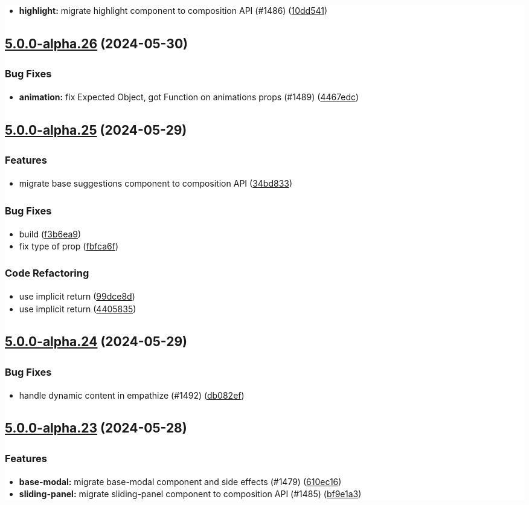 - **highlight:** migrate highlight component to composition API (#1486) ([10dd541](https://github.com/empathyco/x/commit/10dd5417f861d6e1152483abbd510059d2917f48))

## [5.0.0-alpha.26](https://github.com/empathyco/x/compare/@empathyco/x-components@5.0.0-alpha.25...@empathyco/x-components@5.0.0-alpha.26) (2024-05-30)

### Bug Fixes

- **animation:** fix Expected Object, got Function on animations props (#1489) ([4467edc](https://github.com/empathyco/x/commit/4467edcb08c8d4f59044209d0f9a800745f6d6af))

## [5.0.0-alpha.25](https://github.com/empathyco/x/compare/@empathyco/x-components@5.0.0-alpha.24...@empathyco/x-components@5.0.0-alpha.25) (2024-05-29)

### Features

- migrate base suggestions component to composition API ([34bd833](https://github.com/empathyco/x/commit/34bd833e58f9b5f559df17ec2781e529476cdda8))

### Bug Fixes

- build ([f3b6ea9](https://github.com/empathyco/x/commit/f3b6ea91039dcfb1a2d2a50977b65aec7c5cd4c8))
- fix type of prop ([fbfca6f](https://github.com/empathyco/x/commit/fbfca6f09f3d5145f87b4a2b7f6e4f7084468996))

### Code Refactoring

- use implicit return ([99dce8d](https://github.com/empathyco/x/commit/99dce8d461c0b966fabca4ef61ced10ab44b20e2))
- use implicit return ([4405835](https://github.com/empathyco/x/commit/440583514bf78eae6b8531d89ef28a22718831ea))

## [5.0.0-alpha.24](https://github.com/empathyco/x/compare/@empathyco/x-components@5.0.0-alpha.23...@empathyco/x-components@5.0.0-alpha.24) (2024-05-29)

### Bug Fixes

- handle dynamic content in empathize (#1492) ([db082ef](https://github.com/empathyco/x/commit/db082efdcfa6fda3863a344f884cd05848bac97d))

## [5.0.0-alpha.23](https://github.com/empathyco/x/compare/@empathyco/x-components@5.0.0-alpha.22...@empathyco/x-components@5.0.0-alpha.23) (2024-05-28)

### Features

- **base-modal:** migrate base-modal component and side effects (#1479) ([610ec16](https://github.com/empathyco/x/commit/610ec16e20b10a344936b2914c61085e22a09dfd))
- **sliding-panel:** migrate sliding-panel component to composition API (#1485) ([bf9e1a3](https://github.com/empathyco/x/commit/bf9e1a38364a23402562a19ce8095452da5f02d7))
